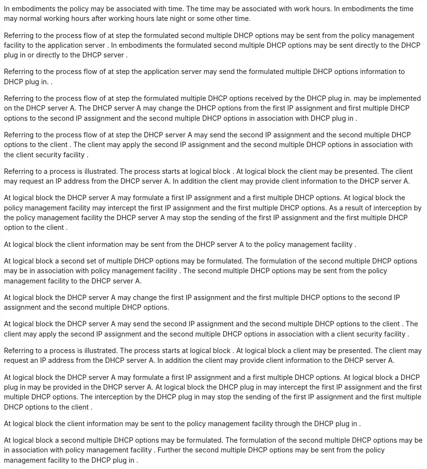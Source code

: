 In embodiments the policy may be associated with time. The time may be associated with work hours. In embodiments the time may normal working hours after working hours late night or some other time.

Referring to the process flow of at step the formulated second multiple DHCP options may be sent from the policy management facility to the application server . In embodiments the formulated second multiple DHCP options may be sent directly to the DHCP plug in or directly to the DHCP server .

Referring to the process flow of at step the application server may send the formulated multiple DHCP options information to DHCP plug in. .

Referring to the process flow of at step the formulated multiple DHCP options received by the DHCP plug in. may be implemented on the DHCP server A. The DHCP server A may change the DHCP options from the first IP assignment and first multiple DHCP options to the second IP assignment and the second multiple DHCP options in association with DHCP plug in .

Referring to the process flow of at step the DHCP server A may send the second IP assignment and the second multiple DHCP options to the client . The client may apply the second IP assignment and the second multiple DHCP options in association with the client security facility .

Referring to a process is illustrated. The process starts at logical block . At logical block the client may be presented. The client may request an IP address from the DHCP server A. In addition the client may provide client information to the DHCP server A.

At logical block the DHCP server A may formulate a first IP assignment and a first multiple DHCP options. At logical block the policy management facility may intercept the first IP assignment and the first multiple DHCP options. As a result of interception by the policy management facility the DHCP server A may stop the sending of the first IP assignment and the first multiple DHCP option to the client .

At logical block the client information may be sent from the DHCP server A to the policy management facility .

At logical block a second set of multiple DHCP options may be formulated. The formulation of the second multiple DHCP options may be in association with policy management facility . The second multiple DHCP options may be sent from the policy management facility to the DHCP server A.

At logical block the DHCP server A may change the first IP assignment and the first multiple DHCP options to the second IP assignment and the second multiple DHCP options.

At logical block the DHCP server A may send the second IP assignment and the second multiple DHCP options to the client . The client may apply the second IP assignment and the second multiple DHCP options in association with a client security facility .

Referring to a process is illustrated. The process starts at logical block . At logical block a client may be presented. The client may request an IP address from the DHCP server A. In addition the client may provide client information to the DHCP server A.

At logical block the DHCP server A may formulate a first IP assignment and a first multiple DHCP options. At logical block a DHCP plug in may be provided in the DHCP server A. At logical block the DHCP plug in may intercept the first IP assignment and the first multiple DHCP options. The interception by the DHCP plug in may stop the sending of the first IP assignment and the first multiple DHCP options to the client .

At logical block the client information may be sent to the policy management facility through the DHCP plug in .

At logical block a second multiple DHCP options may be formulated. The formulation of the second multiple DHCP options may be in association with policy management facility . Further the second multiple DHCP options may be sent from the policy management facility to the DHCP plug in .
